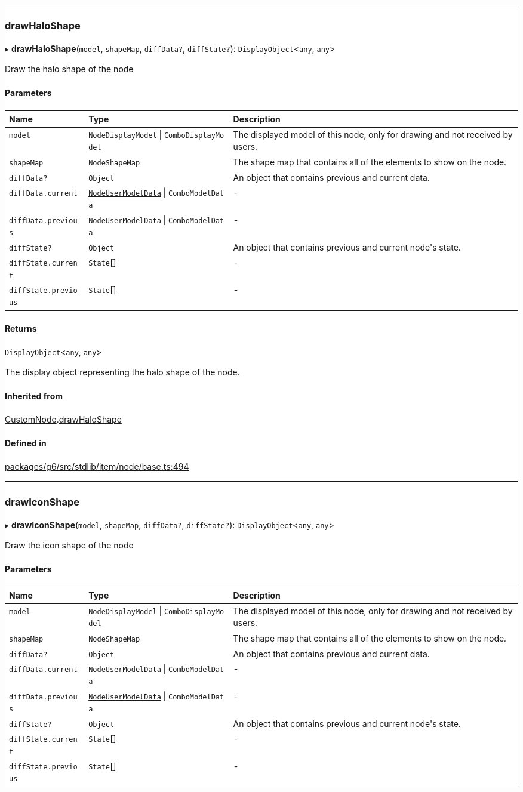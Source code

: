 ___

### drawHaloShape

▸ **drawHaloShape**(`model`, `shapeMap`, `diffData?`, `diffState?`): `DisplayObject`<`any`, `any`\>

Draw the halo shape of the node

#### Parameters

| Name | Type | Description |
| :------ | :------ | :------ |
| `model` | `NodeDisplayModel` \| `ComboDisplayModel` | The displayed model of this node, only for drawing and not received by users. |
| `shapeMap` | `NodeShapeMap` | The shape map that contains all of the elements to show on the node. |
| `diffData?` | `Object` | An object that contains previous and current data. |
| `diffData.current` | [`NodeUserModelData`](../../interfaces/item/NodeUserModelData.en.md) \| `ComboModelData` | - |
| `diffData.previous` | [`NodeUserModelData`](../../interfaces/item/NodeUserModelData.en.md) \| `ComboModelData` | - |
| `diffState?` | `Object` | An object that contains previous and current node's state. |
| `diffState.current` | `State`[] | - |
| `diffState.previous` | `State`[] | - |

#### Returns

`DisplayObject`<`any`, `any`\>

The display object representing the halo shape of the node.

#### Inherited from

[CustomNode](CustomNode.en.md).[drawHaloShape](CustomNode.en.md#drawhaloshape)

#### Defined in

[packages/g6/src/stdlib/item/node/base.ts:494](https://github.com/antvis/G6/blob/61e525e59b/packages/g6/src/stdlib/item/node/base.ts#L494)

___

### drawIconShape

▸ **drawIconShape**(`model`, `shapeMap`, `diffData?`, `diffState?`): `DisplayObject`<`any`, `any`\>

Draw the icon shape of the node

#### Parameters

| Name | Type | Description |
| :------ | :------ | :------ |
| `model` | `NodeDisplayModel` \| `ComboDisplayModel` | The displayed model of this node, only for drawing and not received by users. |
| `shapeMap` | `NodeShapeMap` | The shape map that contains all of the elements to show on the node. |
| `diffData?` | `Object` | An object that contains previous and current data. |
| `diffData.current` | [`NodeUserModelData`](../../interfaces/item/NodeUserModelData.en.md) \| `ComboModelData` | - |
| `diffData.previous` | [`NodeUserModelData`](../../interfaces/item/NodeUserModelData.en.md) \| `ComboModelData` | - |
| `diffState?` | `Object` | An object that contains previous and current node's state. |
| `diffState.current` | `State`[] | - |
| `diffState.previous` | `State`[] | - |
